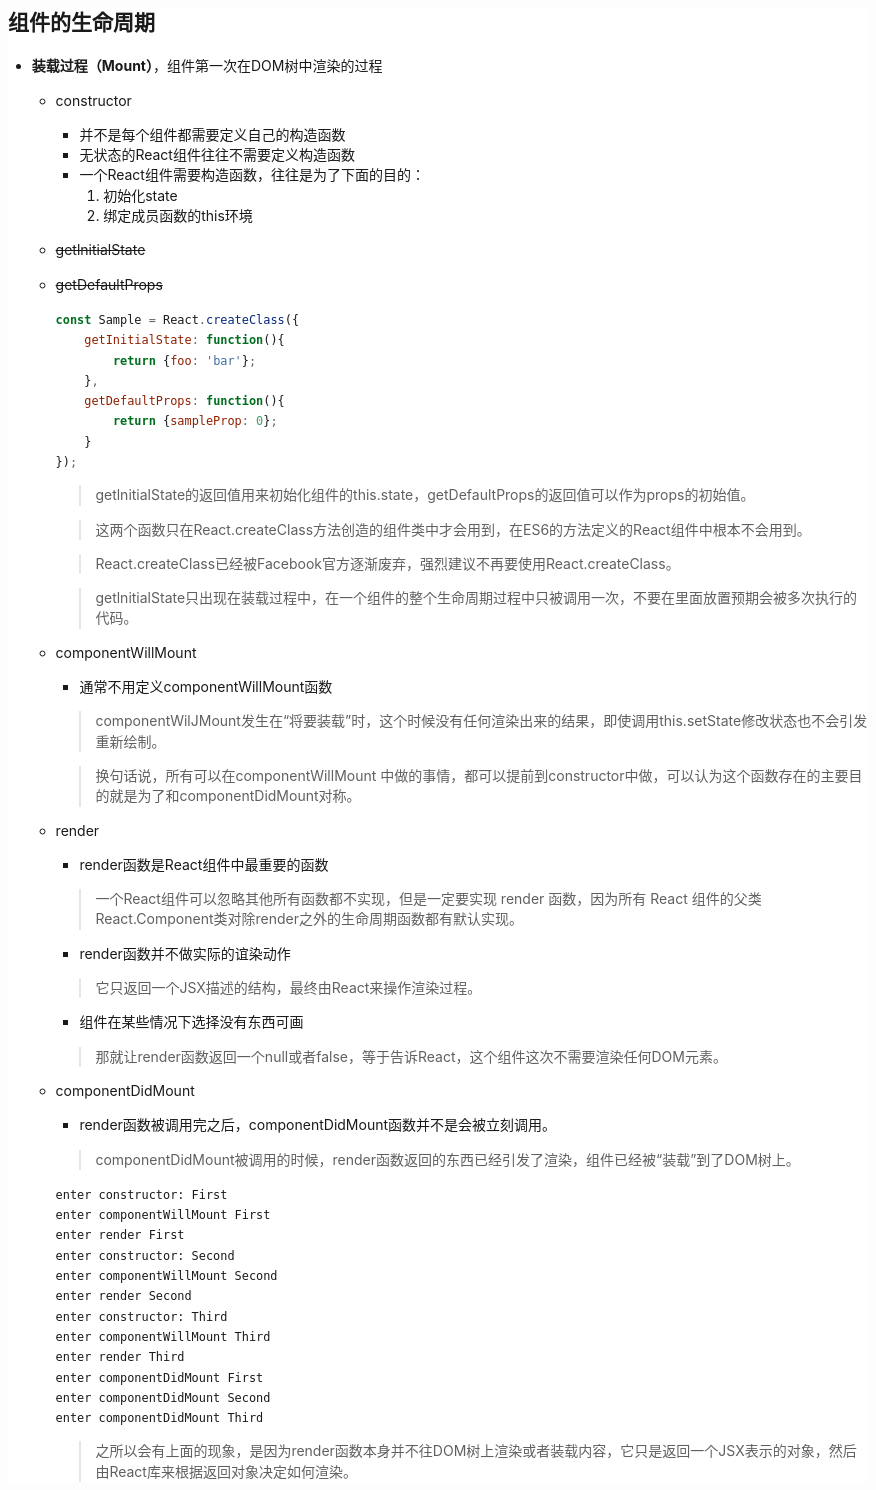 ## 组件的生命周期
* **装载过程（Mount）**，组件第一次在DOM树中渲染的过程
    * constructor
        * 并不是每个组件都需要定义自己的构造函数
        * 无状态的React组件往往不需要定义构造函数
        * 一个React组件需要构造函数，往往是为了下面的目的：
            1. 初始化state
            2. 绑定成员函数的this环境
    * ~~getlnitialState~~
    * ~~getDefaultProps~~
        ```js
        const Sample = React.createClass({
            getInitialState: function(){
                return {foo: 'bar'};
            },
            getDefaultProps: function(){
                return {sampleProp: 0};
            }
        });
        ```
        > getlnitialState的返回值用来初始化组件的this.state，getDefaultProps的返回值可以作为props的初始值。
        
        > 这两个函数只在React.createClass方法创造的组件类中才会用到，在ES6的方法定义的React组件中根本不会用到。
        
        > React.createClass已经被Facebook官方逐渐废弃，强烈建议不再要使用React.createClass。
        
        > getlnitialState只出现在装载过程中，在一个组件的整个生命周期过程中只被调用一次，不要在里面放置预期会被多次执行的代码。

    * componentWillMount
        * 通常不用定义componentWillMount函数
        > componentWilJMount发生在“将要装载”时，这个时候没有任何渲染出来的结果，即使调用this.setState修改状态也不会引发重新绘制。
        
        > 换句话说，所有可以在componentWillMount 中做的事情，都可以提前到constructor中做，可以认为这个函数存在的主要目的就是为了和componentDidMount对称。

    * render
        * render函数是React组件中最重要的函数
        > 一个React组件可以忽略其他所有函数都不实现，但是一定要实现 render 函数，因为所有 React 组件的父类 React.Component类对除render之外的生命周期函数都有默认实现。
        
        * render函数并不做实际的谊染动作
        > 它只返回一个JSX描述的结构，最终由React来操作渲染过程。
        
        * 组件在某些情况下选择没有东西可画
        > 那就让render函数返回一个null或者false，等于告诉React，这个组件这次不需要渲染任何DOM元素。
        
    * componentDidMount
        * render函数被调用完之后，componentDidMount函数并不是会被立刻调用。
        > componentDidMount被调用的时候，render函数返回的东西已经引发了渲染，组件已经被“装载”到了DOM树上。
        
        ```nohighlight
        enter constructor: First
        enter componentWillMount First
        enter render First
        enter constructor: Second
        enter componentWillMount Second
        enter render Second
        enter constructor: Third
        enter componentWillMount Third
        enter render Third
        enter componentDidMount First
        enter componentDidMount Second
        enter componentDidMount Third
        ```
        > 之所以会有上面的现象，是因为render函数本身并不往DOM树上渲染或者装载内容，它只是返回一个JSX表示的对象，然后由React库来根据返回对象决定如何渲染。
        